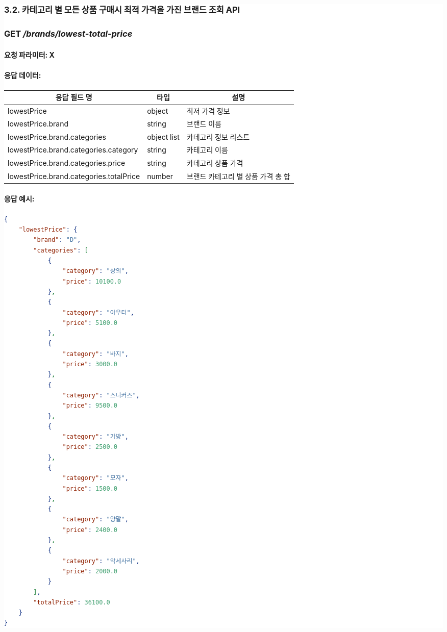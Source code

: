 ### 3.2. 카테고리 별 모든 상품 구매시 최적 가격을 가진 브랜드 조회 API

### GET _/brands/lowest-total-price_

#### 요청 파라미터: X

#### 응답 데이터:

| 응답 필드 명                                 | 타입          | 설명                   |
|-----------------------------------------|-------------|----------------------|
| lowestPrice                             | object      | 최저 가격 정보             |
| lowestPrice.brand                       | string      | 브랜드 이름               |
| lowestPrice.brand.categories            | object list | 카테고리 정보 리스트          |
| lowestPrice.brand.categories.category   | string      | 카테고리 이름              |
| lowestPrice.brand.categories.price      | string      | 카테고리 상품 가격           |
| lowestPrice.brand.categories.totalPrice | number      | 브랜드 카테고리 별 상품 가격 총 합 |

#### 응답 예시:

```json
{
    "lowestPrice": {
        "brand": "D",
        "categories": [
            {
                "category": "상의",
                "price": 10100.0
            },
            {
                "category": "아우터",
                "price": 5100.0
            },
            {
                "category": "바지",
                "price": 3000.0
            },
            {
                "category": "스니커즈",
                "price": 9500.0
            },
            {
                "category": "가방",
                "price": 2500.0
            },
            {
                "category": "모자",
                "price": 1500.0
            },
            {
                "category": "양말",
                "price": 2400.0
            },
            {
                "category": "악세사리",
                "price": 2000.0
            }
        ],
        "totalPrice": 36100.0
    }
}
```